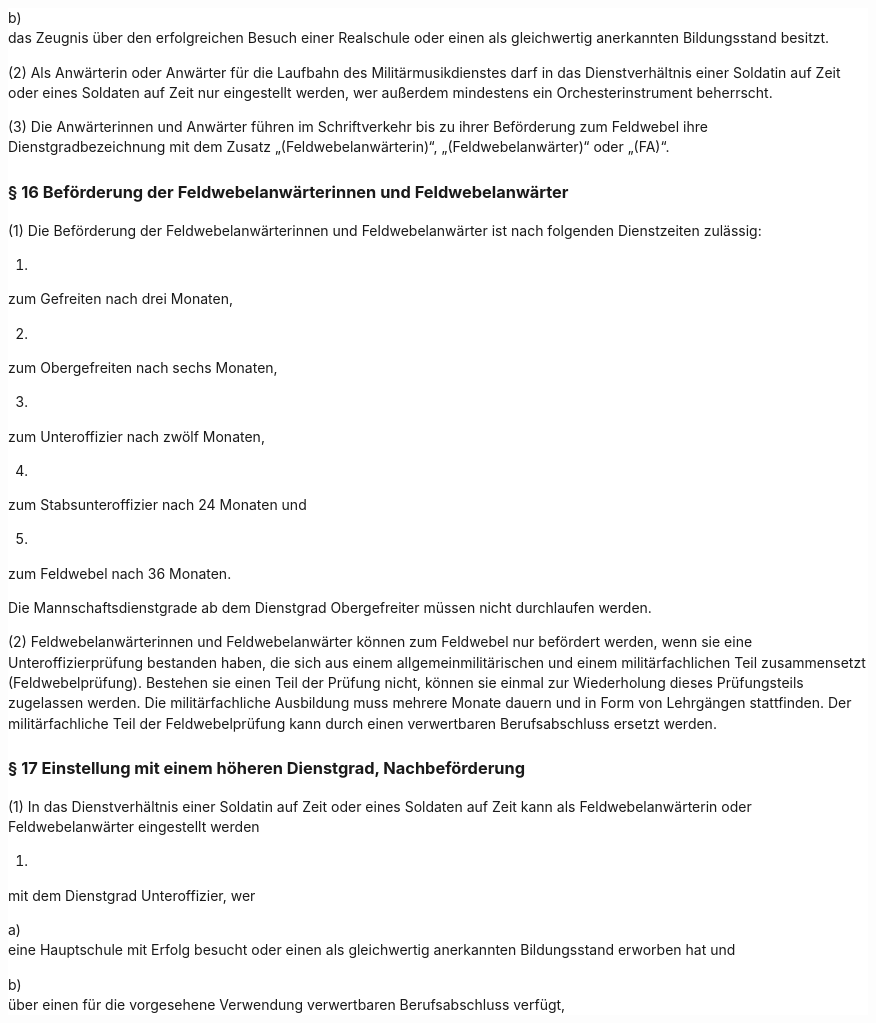 b)  
das Zeugnis über den erfolgreichen Besuch einer Realschule oder einen als gleichwertig anerkannten Bildungsstand besitzt.

(2) Als Anwärterin oder Anwärter für die Laufbahn des Militärmusikdienstes darf in das Dienstverhältnis einer Soldatin auf Zeit oder eines Soldaten auf Zeit nur eingestellt werden, wer außerdem mindestens ein Orchesterinstrument beherrscht.

(3) Die Anwärterinnen und Anwärter führen im Schriftverkehr bis zu ihrer Beförderung zum Feldwebel ihre Dienstgradbezeichnung mit dem Zusatz „(Feldwebelanwärterin)“, „(Feldwebelanwärter)“ oder „(FA)“.

### § 16 Beförderung der Feldwebelanwärterinnen und Feldwebelanwärter

(1) Die Beförderung der Feldwebelanwärterinnen und Feldwebelanwärter ist nach folgenden Dienstzeiten zulässig:

1.  
zum Gefreiten nach drei Monaten,

2.  
zum Obergefreiten nach sechs Monaten,

3.  
zum Unteroffizier nach zwölf Monaten,

4.  
zum Stabsunteroffizier nach 24 Monaten und

5.  
zum Feldwebel nach 36 Monaten.

Die Mannschaftsdienstgrade ab dem Dienstgrad Obergefreiter müssen nicht durchlaufen werden.

(2) Feldwebelanwärterinnen und Feldwebelanwärter können zum Feldwebel nur befördert werden, wenn sie eine Unteroffizierprüfung bestanden haben, die sich aus einem allgemeinmilitärischen und einem militärfachlichen Teil zusammensetzt (Feldwebelprüfung). Bestehen sie einen Teil der Prüfung nicht, können sie einmal zur Wiederholung dieses Prüfungsteils zugelassen werden. Die militärfachliche Ausbildung muss mehrere Monate dauern und in Form von Lehrgängen stattfinden. Der militärfachliche Teil der Feldwebelprüfung kann durch einen verwertbaren Berufsabschluss ersetzt werden.

### § 17 Einstellung mit einem höheren Dienstgrad, Nachbeförderung

(1) In das Dienstverhältnis einer Soldatin auf Zeit oder eines Soldaten auf Zeit kann als Feldwebelanwärterin oder Feldwebelanwärter eingestellt werden

1.  
mit dem Dienstgrad Unteroffizier, wer

a)  
eine Hauptschule mit Erfolg besucht oder einen als gleichwertig anerkannten Bildungsstand erworben hat und

b)  
über einen für die vorgesehene Verwendung verwertbaren Berufsabschluss verfügt,
